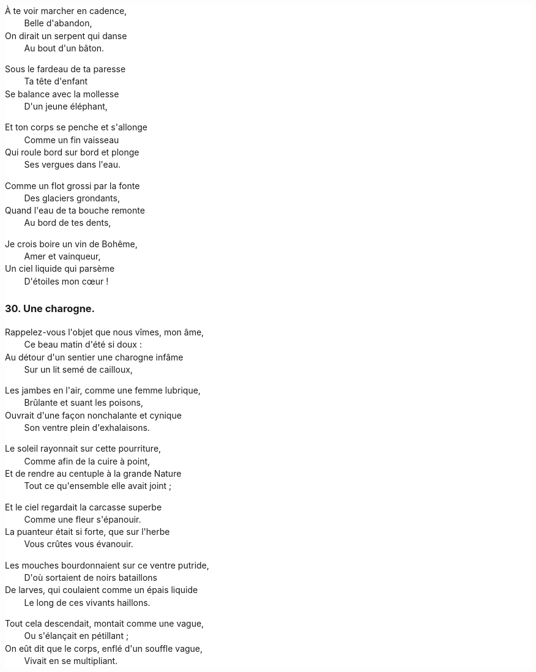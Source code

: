 À te voir marcher en cadence,  
        Belle d'abandon,  
On dirait un serpent qui danse  
        Au bout d'un bâton.  

Sous le fardeau de ta paresse  
        Ta tête d'enfant  
Se balance avec la mollesse  
        D'un jeune éléphant,  

Et ton corps se penche et s'allonge  
        Comme un fin vaisseau  
Qui roule bord sur bord et plonge  
        Ses vergues dans l'eau.  

Comme un flot grossi par la fonte  
        Des glaciers grondants,  
Quand l'eau de ta bouche remonte  
        Au bord de tes dents,  

Je crois boire un vin de Bohême,  
        Amer et vainqueur,  
Un ciel liquide qui parsème  
        D'étoiles mon cœur !  


### 30. Une charogne.

Rappelez-vous l'objet que nous vîmes, mon âme,  
        Ce beau matin d'été si doux :  
Au détour d'un sentier une charogne infâme  
        Sur un lit semé de cailloux,  

Les jambes en l'air, comme une femme lubrique,  
        Brûlante et suant les poisons,  
Ouvrait d'une façon nonchalante et cynique  
        Son ventre plein d'exhalaisons.  

Le soleil rayonnait sur cette pourriture,  
        Comme afin de la cuire à point,  
Et de rendre au centuple à la grande Nature  
        Tout ce qu'ensemble elle avait joint ;  

Et le ciel regardait la carcasse superbe  
        Comme une fleur s'épanouir.  
La puanteur était si forte, que sur l'herbe  
        Vous crûtes vous évanouir.  

Les mouches bourdonnaient sur ce ventre putride,  
        D'où sortaient de noirs bataillons  
De larves, qui coulaient comme un épais liquide  
        Le long de ces vivants haillons.  

Tout cela descendait, montait comme une vague,  
        Ou s'élançait en pétillant ;  
On eût dit que le corps, enflé d'un souffle vague,  
        Vivait en se multipliant.  
